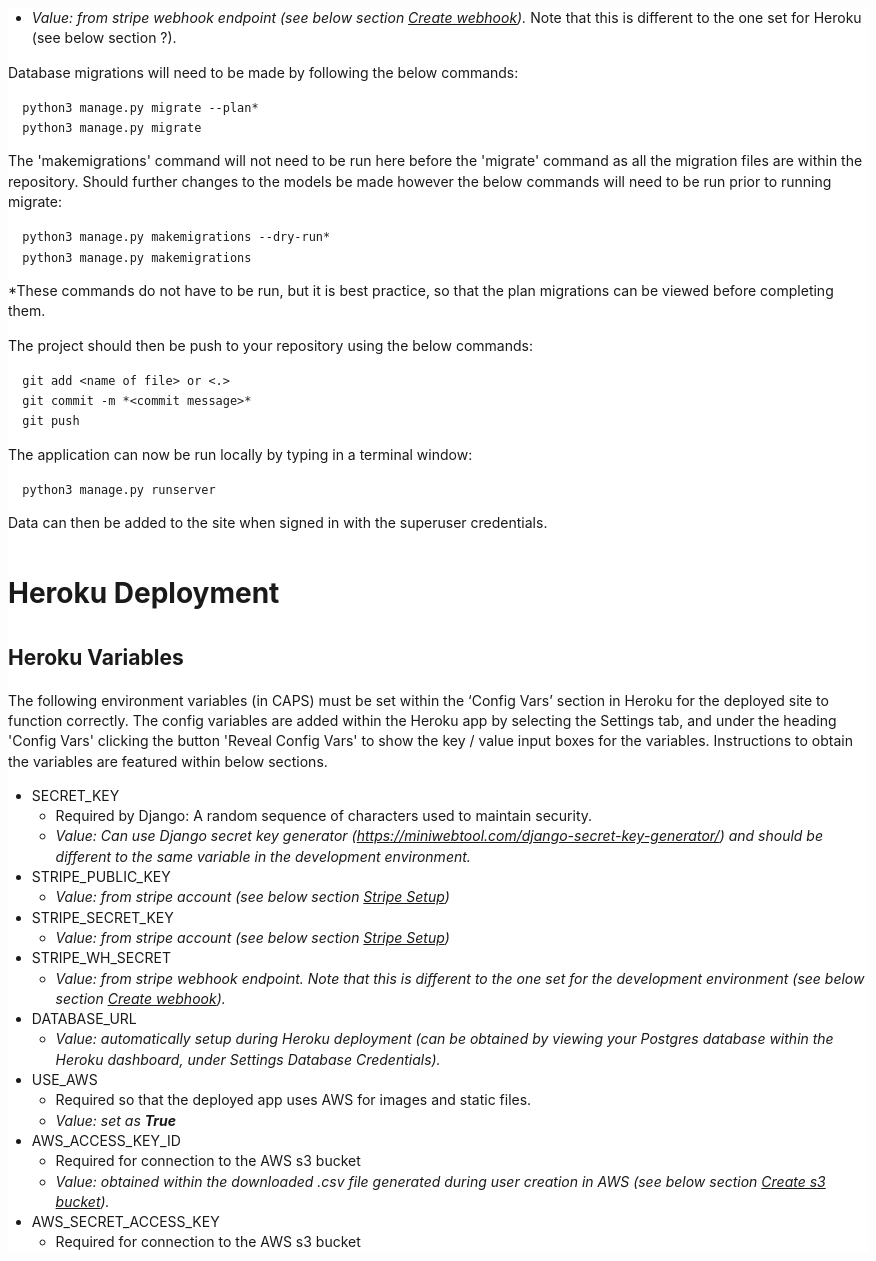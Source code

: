   * *Value: from stripe webhook endpoint (see below section [Create webhook](#Create-new-webhook-end-point)).*  Note that this is different to the one set for Heroku (see below section ?).  

Database migrations will need to be made by following the below commands:
```
  python3 manage.py migrate --plan*
  python3 manage.py migrate
```
The 'makemigrations' command will not need to be run here before the 'migrate' command as all the migration files are within the repository.  Should further changes to the models be made however the below commands will need to be run prior to running migrate:
```
  python3 manage.py makemigrations --dry-run*
  python3 manage.py makemigrations
```
*These commands do not have to be run, but it is best practice, so that the plan migrations can be viewed before completing them.



The project should then be push to your repository using the below commands:
```
  git add <name of file> or <.>
  git commit -m *<commit message>*
  git push
```

The application can now be run locally by typing in a terminal window:
```
  python3 manage.py runserver
```
Data can then be added to the site when signed in with the superuser credentials.

# Heroku Deployment

## Heroku Variables
The following environment variables (in CAPS) must be set within the ‘Config Vars’ section in Heroku for the deployed site to function correctly.   The config variables are added within the Heroku app by selecting the Settings tab, and under the heading 'Config Vars' clicking the button 'Reveal Config Vars' to show the key / value input boxes for the variables.  Instructions to obtain the variables are featured within below sections.

* SECRET_KEY
  * Required by Django: A random sequence of characters used to maintain security.  
  * *Value: Can use Django secret key generator (https://miniwebtool.com/django-secret-key-generator/) and should be different to the same variable in the development environment.*
* STRIPE_PUBLIC_KEY 
  * *Value: from stripe account (see below section [Stripe Setup](#Stripe-Setup))*
* STRIPE_SECRET_KEY
  * *Value: from stripe account (see below section [Stripe Setup](#Stripe-Setup))*
* STRIPE_WH_SECRET
  * *Value: from stripe webhook endpoint. Note that this is different to the one set for the development environment (see below section [Create webhook](#Create-new-webhook-end-point)).*  
* DATABASE_URL
  * *Value: automatically setup during Heroku deployment (can be obtained by viewing your Postgres database within the Heroku dashboard, under Settings Database Credentials).*
* USE_AWS
  * Required so that the deployed app uses AWS for images and static files.
  * *Value: set as **True***
* AWS_ACCESS_KEY_ID
  * Required for connection to the AWS s3 bucket
  * *Value: obtained within the downloaded .csv file generated during user creation in AWS (see below section [Create s3 bucket](#Create-s3-bucket)).*
* AWS_SECRET_ACCESS_KEY
  * Required for connection to the AWS s3 bucket